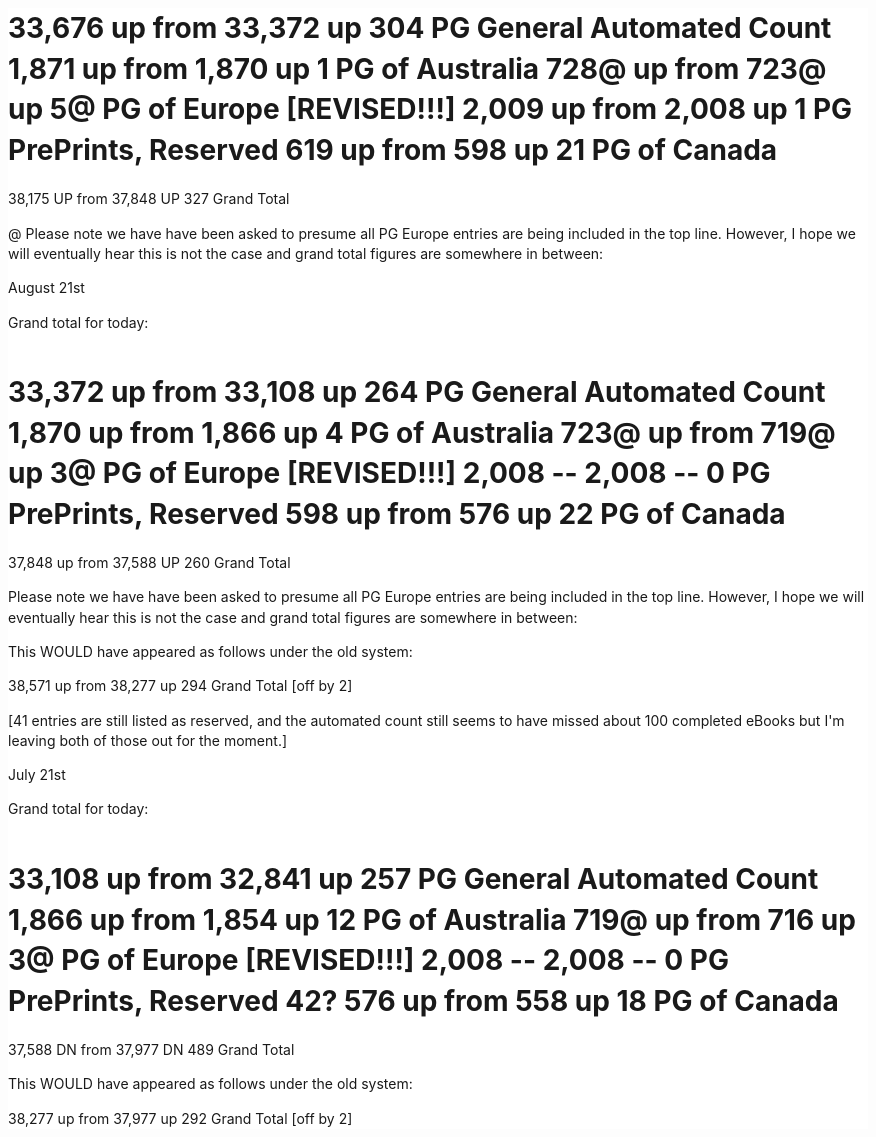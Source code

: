 33,676  up from 33,372   up   304  PG General Automated Count
 1,871  up from  1,870   up     1  PG of Australia
   728@ up from    723@  up     5@ PG of Europe [REVISED!!!]
 2,009  up from  2,008   up     1  PG PrePrints, Reserved
   619  up from    598   up    21  PG of Canada
======
38,175  UP from 37,848   UP   327  Grand Total


@
Please note we have have been asked to presume all PG Europe
entries are being included in the top line.  However, I hope
we will eventually hear this is not the case and grand total
figures are somewhere in between:



August 21st

Grand total for today:

33,372  up from 33,108   up   264  PG General Automated Count
 1,870  up from  1,866   up     4  PG of Australia
   723@ up from    719@  up     3@ PG of Europe [REVISED!!!]
 2,008    --     2,008   --     0  PG PrePrints, Reserved
   598  up from    576   up    22  PG of Canada
======
37,848  up from 37,588   UP   260  Grand Total


Please note we have have been asked to presume all PG Europe
entries are being included in the top line.  However, I hope
we will eventually hear this is not the case and grand total
figures are somewhere in between:


This WOULD have appeared as follows under the old system:

38,571  up from 38,277   up   294  Grand Total  [off by 2]

[41 entries are still listed as reserved, and the automated
count still seems to have missed about 100 completed eBooks
but I'm leaving both of those out for the moment.]


July 21st

Grand total for today:

33,108  up from 32,841   up   257  PG General Automated Count
 1,866  up from  1,854   up    12  PG of Australia
   719@ up from    716   up     3@ PG of Europe [REVISED!!!]
 2,008    --     2,008   --     0  PG PrePrints, Reserved 42?
   576  up from    558   up    18  PG of Canada
======
37,588  DN from 37,977   DN   489  Grand Total

This WOULD have appeared as follows under the old system:

38,277  up from 37,977   up   292  Grand Total  [off by 2]
